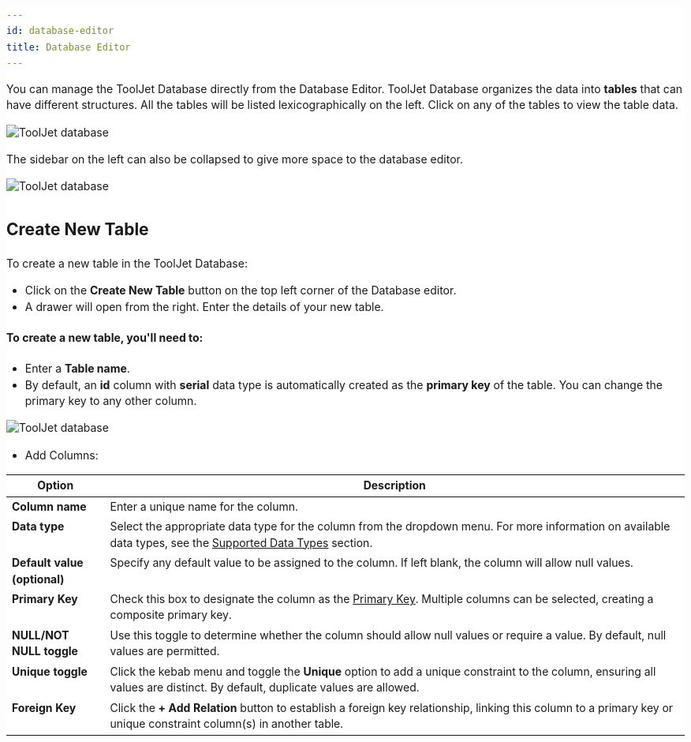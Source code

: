 ```yaml
---
id: database-editor
title: Database Editor
---
```


You can manage the ToolJet Database directly from the Database Editor. ToolJet Database organizes the data into **tables** that can have different structures. All the tables will be listed lexicographically on the left. Click on any of the tables to view the table data.

<div style={{textAlign: 'center'}}>
    <img style={{ border:'0', marginBottom:'15px', borderRadius:'5px', boxShadow: '0px 1px 3px rgba(0, 0, 0, 0.2)' }} className="screenshot-full" src="/img/v2-beta/database/ux2/tables-v2.png" alt="ToolJet database" />
</div>

The sidebar on the left can also be collapsed to give more space to the database editor.

<div style={{textAlign: 'center'}}>
    <img style={{ border:'0', marginBottom:'15px', borderRadius:'5px', boxShadow: '0px 1px 3px rgba(0, 0, 0, 0.2)' }} className="screenshot-full" src="/img/v2-beta/database/ux2/collapse-v2.gif" alt="ToolJet database"/>
</div>
<div>

## Create New Table

To create a new table in the ToolJet Database:
 - Click on the **Create New Table** button on the top left corner of the Database editor.
 - A drawer will open from the right. Enter the details of your new table.

#### To create a new table, you'll need to:
- Enter a **Table name**.
- By default, an **id** column with **serial** data type is automatically created as the **primary key** of the table. You can change the primary key to any other column.

<div style={{textAlign: 'center'}}>
    <img style={{ border:'0', marginBottom:'15px', borderRadius:'5px', boxShadow: '0px 1px 3px rgba(0, 0, 0, 0.2)' }} className="screenshot-full" src="/img/v2-beta/database/ux2/create-table-v2.png" alt="ToolJet database" />
</div>

- Add Columns:

| **Option** | **Description** |
| --- | --- |
| **Column name** | Enter a unique name for the column. |
| **Data type** | Select the appropriate data type for the column from the dropdown menu. For more information on available data types, see the [Supported Data Types](./data-types#supported-data-types) section. |
| **Default value (optional)** | Specify any default value to be assigned to the column. If left blank, the column will allow null values. |
| **Primary Key** | Check this box to designate the column as the [Primary Key](#primary-key). Multiple columns can be selected, creating a composite primary key. |
| **NULL/NOT NULL toggle** | Use this toggle to determine whether the column should allow null values or require a value. By default, null values are permitted. |
| **Unique toggle** | Click the kebab menu and toggle the **Unique** option to add a unique constraint to the column, ensuring all values are distinct. By default, duplicate values are allowed. |
| **Foreign Key** | Click the **+ Add Relation** button to establish a foreign key relationship, linking this column to a primary key or unique constraint column(s) in another table. |
